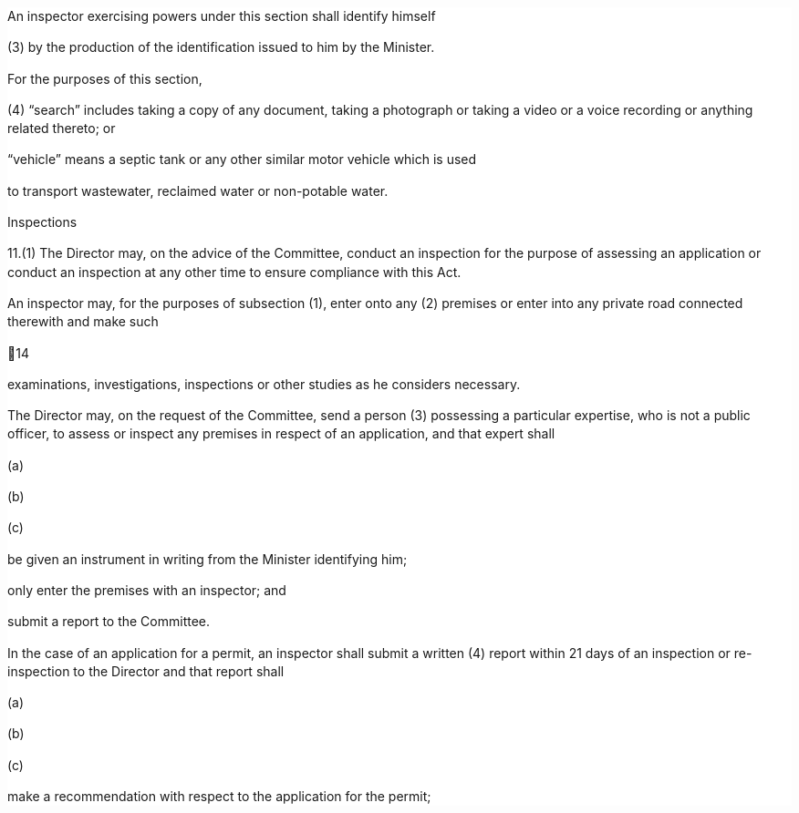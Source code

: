 An inspector exercising powers under this section shall identify himself

(3)
by the production of the identification issued to him by the Minister.

For the purposes of this section,

(4)
“search” includes taking a copy of any document, taking a photograph or taking
a video or a voice recording or anything related thereto; or

“vehicle” means a septic tank or any other similar motor vehicle which is used

to transport wastewater, reclaimed water or non-potable water.

Inspections

11.(1)
The  Director  may,  on  the  advice  of  the  Committee,  conduct  an
inspection for the purpose of assessing an application or conduct an inspection
at any other time to ensure compliance with this Act.

An  inspector  may,  for  the  purposes  of  subsection  (1),  enter  onto  any
(2)
premises  or  enter  into  any  private  road  connected  therewith  and  make  such

14

examinations,  investigations,  inspections  or  other  studies  as  he  considers
necessary.

The  Director  may,  on  the  request  of  the  Committee,  send  a  person
(3)
possessing a particular expertise, who is not a public officer, to assess or inspect
any premises in respect of an application, and that expert shall

(a)

(b)

(c)

be given an instrument in writing from the Minister identifying him;

only enter the premises with an inspector; and

submit a report to the Committee.

In the case of an application for a permit, an inspector shall submit a written
(4)
report within 21 days of an inspection or re-inspection to the Director and that
report shall

(a)

(b)

(c)

make a recommendation with respect to the application for the permit;
